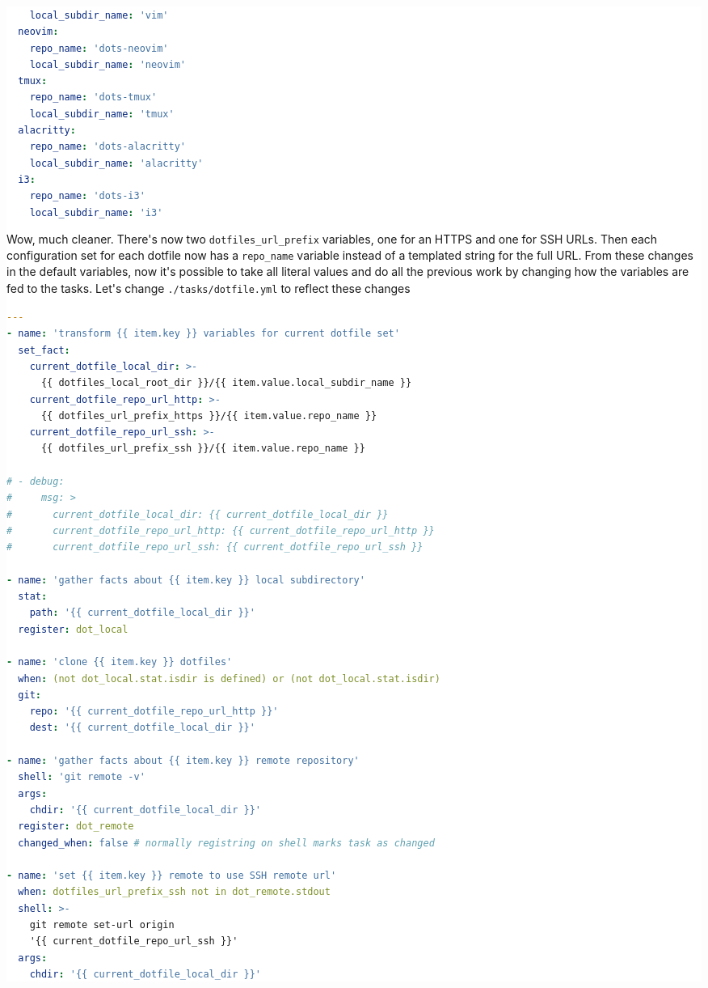 ```yaml
    local_subdir_name: 'vim'
  neovim:
    repo_name: 'dots-neovim'
    local_subdir_name: 'neovim'
  tmux:
    repo_name: 'dots-tmux'
    local_subdir_name: 'tmux'
  alacritty:
    repo_name: 'dots-alacritty'
    local_subdir_name: 'alacritty'
  i3:
    repo_name: 'dots-i3'
    local_subdir_name: 'i3'
```

Wow, much cleaner. There's now two `dotfiles_url_prefix` variables, one for an HTTPS and one for SSH URLs. Then each configuration set for each dotfile now has a `repo_name` variable instead of a templated string for the full URL. From these changes in the default variables, now it's possible to take all literal values and do all the previous work by changing how the variables are fed to the tasks. Let's change `./tasks/dotfile.yml` to reflect these changes

```yaml
---
- name: 'transform {{ item.key }} variables for current dotfile set'
  set_fact:
    current_dotfile_local_dir: >-
      {{ dotfiles_local_root_dir }}/{{ item.value.local_subdir_name }}
    current_dotfile_repo_url_http: >-
      {{ dotfiles_url_prefix_https }}/{{ item.value.repo_name }}
    current_dotfile_repo_url_ssh: >-
      {{ dotfiles_url_prefix_ssh }}/{{ item.value.repo_name }}

# - debug:
#     msg: >
#       current_dotfile_local_dir: {{ current_dotfile_local_dir }}
#       current_dotfile_repo_url_http: {{ current_dotfile_repo_url_http }}
#       current_dotfile_repo_url_ssh: {{ current_dotfile_repo_url_ssh }}

- name: 'gather facts about {{ item.key }} local subdirectory'
  stat:
    path: '{{ current_dotfile_local_dir }}'
  register: dot_local

- name: 'clone {{ item.key }} dotfiles'
  when: (not dot_local.stat.isdir is defined) or (not dot_local.stat.isdir)
  git:
    repo: '{{ current_dotfile_repo_url_http }}'
    dest: '{{ current_dotfile_local_dir }}'

- name: 'gather facts about {{ item.key }} remote repository'
  shell: 'git remote -v'
  args:
    chdir: '{{ current_dotfile_local_dir }}'
  register: dot_remote
  changed_when: false # normally registring on shell marks task as changed

- name: 'set {{ item.key }} remote to use SSH remote url'
  when: dotfiles_url_prefix_ssh not in dot_remote.stdout
  shell: >-
    git remote set-url origin 
    '{{ current_dotfile_repo_url_ssh }}'
  args:
    chdir: '{{ current_dotfile_local_dir }}'
```
